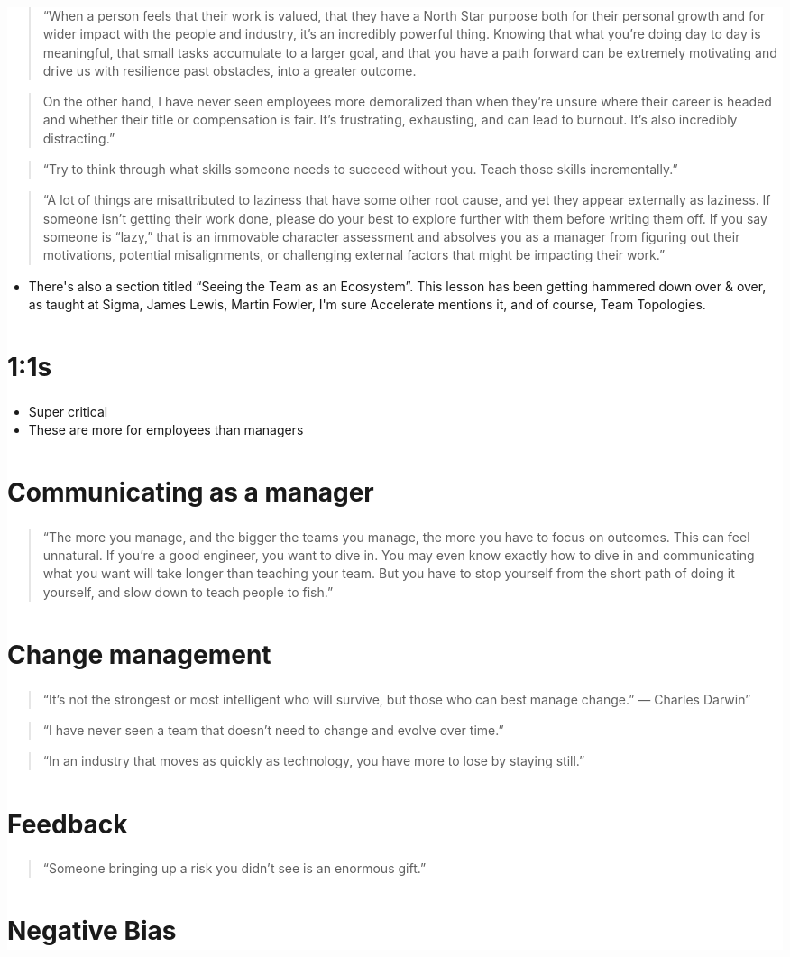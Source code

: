 > “When a person feels that their work is valued, that they have a North Star purpose both for their personal growth and for wider impact with the people and industry, it’s an incredibly powerful thing. Knowing that what you’re doing day to day is meaningful, that small tasks accumulate to a larger goal, and that you have a path forward can be extremely motivating and drive us with resilience past obstacles, into a greater outcome.

> On the other hand, I have never seen employees more demoralized than when they’re unsure where their career is headed and whether their title or compensation is fair. It’s frustrating, exhausting, and can lead to burnout. It’s also incredibly distracting.”

> “Try to think through what skills someone needs to succeed without you. Teach those skills incrementally.”

> “A lot of things are misattributed to laziness that have some other root cause, and yet they appear externally as laziness. If someone isn’t getting their work done, please do your best to explore further with them before writing them off. If you say someone is “lazy,” that is an immovable character assessment and absolves you as a manager from figuring out their motivations, potential misalignments, or challenging external factors that might be impacting their work.”

- There's also a section titled “Seeing the Team as an Ecosystem”. This lesson has been getting hammered down over & over, as taught at Sigma, James Lewis, Martin Fowler, I'm sure Accelerate mentions it, and of course, Team Topologies.

# 1:1s
- Super critical
- These are more for employees than managers

# Communicating as a manager
> “The more you manage, and the bigger the teams you manage, the more you have to focus on outcomes. This can feel unnatural. If you’re a good engineer, you want to dive in. You may even know exactly how to dive in and communicating what you want will take longer than teaching your team. But you have to stop yourself from the short path of doing it yourself, and slow down to teach people to fish.”

# Change management
> “It’s not the strongest or most intelligent who will survive, but those who can best manage change.”
> — Charles Darwin”

> “I have never seen a team that doesn’t need to change and evolve over time.”

> “In an industry that moves as quickly as technology, you have more to lose by staying still.”

# Feedback
> “Someone bringing up a risk you didn’t see is an enormous gift.”

# Negative Bias

